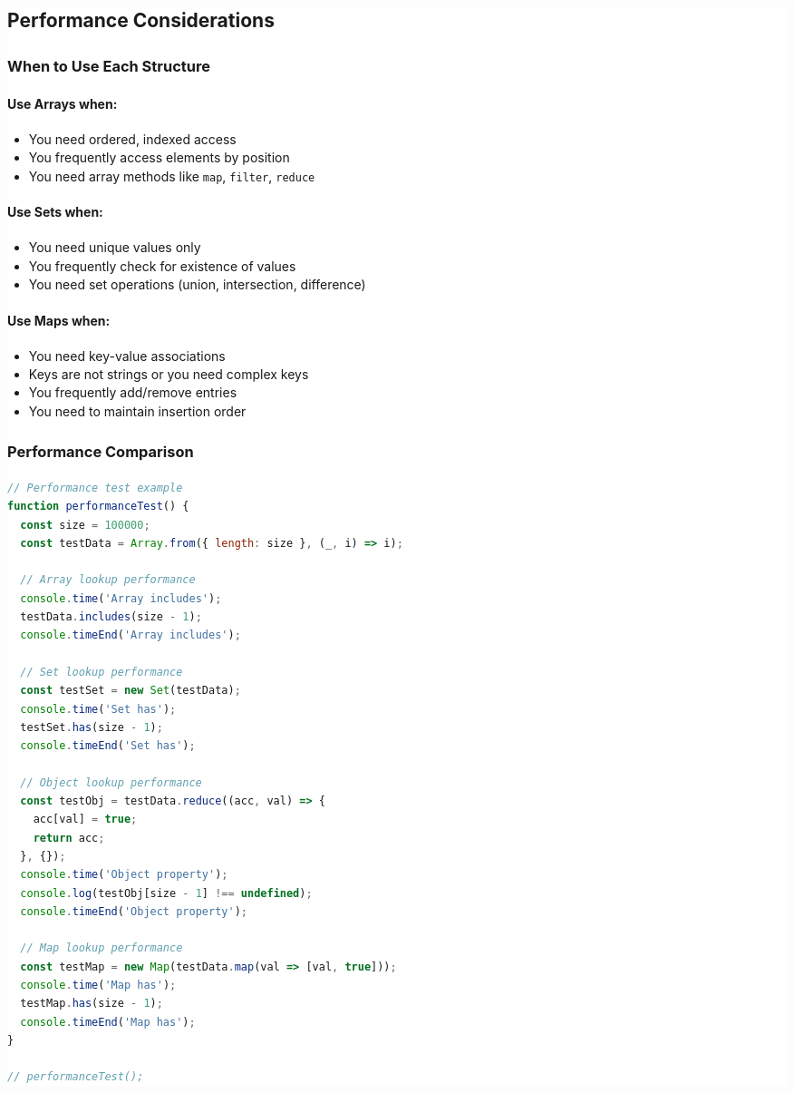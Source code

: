 ## Performance Considerations

### When to Use Each Structure

#### Use Arrays when:
- You need ordered, indexed access
- You frequently access elements by position
- You need array methods like `map`, `filter`, `reduce`

#### Use Sets when:
- You need unique values only
- You frequently check for existence of values
- You need set operations (union, intersection, difference)

#### Use Maps when:
- You need key-value associations
- Keys are not strings or you need complex keys
- You frequently add/remove entries
- You need to maintain insertion order

### Performance Comparison
```javascript
// Performance test example
function performanceTest() {
  const size = 100000;
  const testData = Array.from({ length: size }, (_, i) => i);
  
  // Array lookup performance
  console.time('Array includes');
  testData.includes(size - 1);
  console.timeEnd('Array includes');
  
  // Set lookup performance
  const testSet = new Set(testData);
  console.time('Set has');
  testSet.has(size - 1);
  console.timeEnd('Set has');
  
  // Object lookup performance
  const testObj = testData.reduce((acc, val) => {
    acc[val] = true;
    return acc;
  }, {});
  console.time('Object property');
  console.log(testObj[size - 1] !== undefined);
  console.timeEnd('Object property');
  
  // Map lookup performance
  const testMap = new Map(testData.map(val => [val, true]));
  console.time('Map has');
  testMap.has(size - 1);
  console.timeEnd('Map has');
}

// performanceTest();
```
